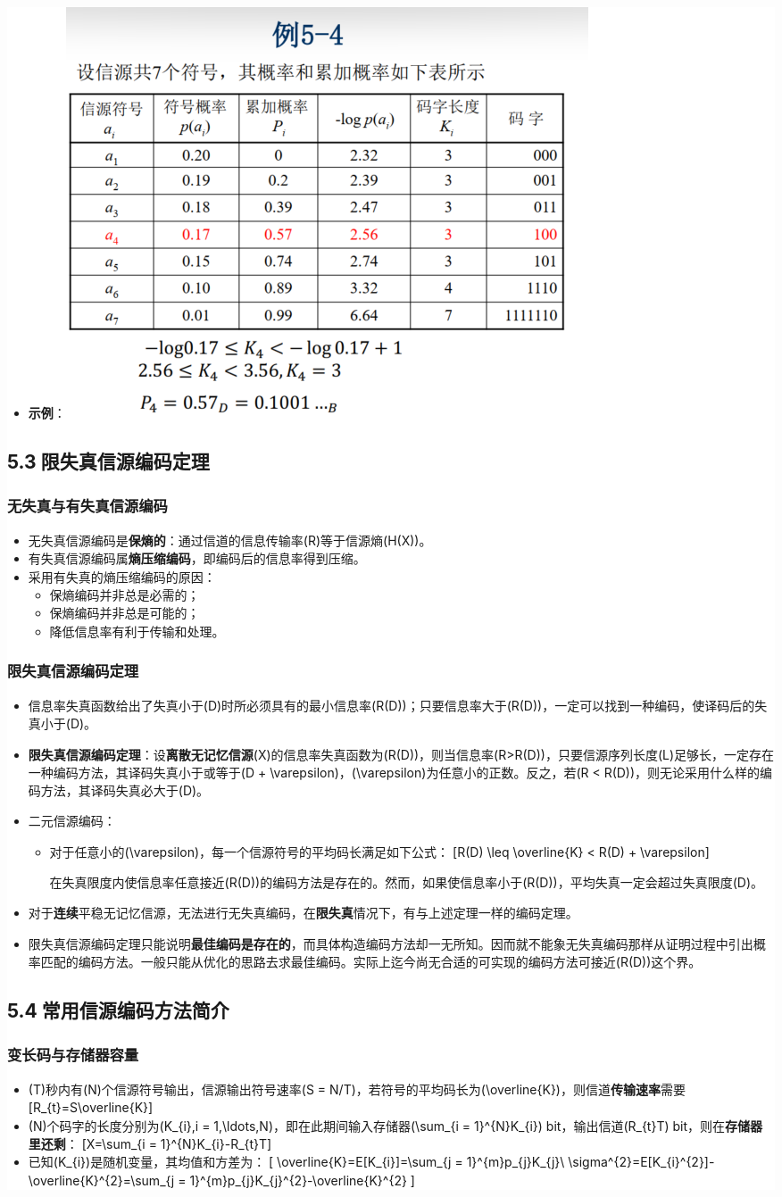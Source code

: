 - **示例**：![yyyj](image/image-58.png)

## 5.3 限失真信源编码定理
### 无失真与有失真信源编码
- 无失真信源编码是**保熵的**：通过信道的信息传输率\(R\)等于信源熵\(H(X)\)。
- 有失真信源编码属**熵压缩编码**，即编码后的信息率得到压缩。
- 采用有失真的熵压缩编码的原因：
    - 保熵编码并非总是必需的；
    - 保熵编码并非总是可能的；
    - 降低信息率有利于传输和处理。

### 限失真信源编码定理
- 信息率失真函数给出了失真小于\(D\)时所必须具有的最小信息率\(R(D)\)；只要信息率大于\(R(D)\)，一定可以找到一种编码，使译码后的失真小于\(D\)。
- **限失真信源编码定理**：设**离散无记忆信源**\(X\)的信息率失真函数为\(R(D)\)，则当信息率\(R>R(D)\)，只要信源序列长度\(L\)足够长，一定存在一种编码方法，其译码失真小于或等于\(D + \varepsilon\)，\(\varepsilon\)为任意小的正数。反之，若\(R < R(D)\)，则无论采用什么样的编码方法，其译码失真必大于\(D\)。

- 二元信源编码：
    - 对于任意小的\(\varepsilon\)，每一个信源符号的平均码长满足如下公式：
        \[R(D) \leq \overline{K} < R(D) + \varepsilon\]

        在失真限度内使信息率任意接近\(R(D)\)的编码方法是存在的。然而，如果使信息率小于\(R(D)\)，平均失真一定会超过失真限度\(D\)。
- 对于**连续**平稳无记忆信源，无法进行无失真编码，在**限失真**情况下，有与上述定理一样的编码定理。

- 限失真信源编码定理只能说明**最佳编码是存在的**，而具体构造编码方法却一无所知。因而就不能象无失真编码那样从证明过程中引出概率匹配的编码方法。一般只能从优化的思路去求最佳编码。实际上迄今尚无合适的可实现的编码方法可接近\(R(D)\)这个界。

## 5.4 常用信源编码方法简介
### 变长码与存储器容量
- \(T\)秒内有\(N\)个信源符号输出，信源输出符号速率\(S = N/T\)，若符号的平均码长为\(\overline{K}\)，则信道**传输速率**需要
    \[R_{t}=S\overline{K}\]
- \(N\)个码字的长度分别为\(K_{i},i = 1,\ldots,N\)，即在此期间输入存储器\(\sum_{i = 1}^{N}K_{i}\) bit，输出信道\(R_{t}T\) bit，则在**存储器里还剩**：
    \[X=\sum_{i = 1}^{N}K_{i}-R_{t}T\]
- 已知\(K_{i}\)是随机变量，其均值和方差为：
    \[
    \overline{K}=E[K_{i}]=\sum_{j = 1}^{m}p_{j}K_{j}\\
    \sigma^{2}=E[K_{i}^{2}]-\overline{K}^{2}=\sum_{j = 1}^{m}p_{j}K_{j}^{2}-\overline{K}^{2}
    \]
